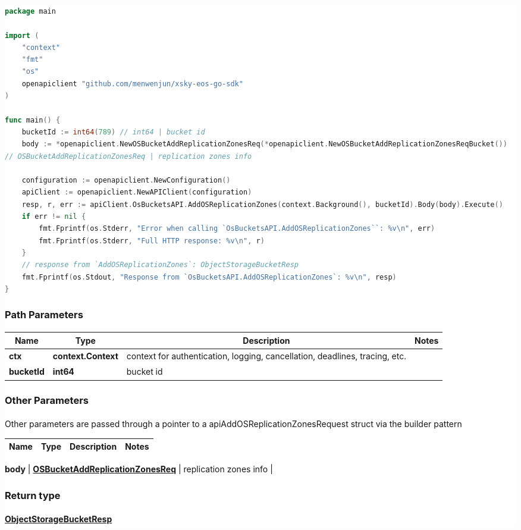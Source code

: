 ```go
package main

import (
	"context"
	"fmt"
	"os"
	openapiclient "github.com/menwenjun/xsky-eos-go-sdk"
)

func main() {
	bucketId := int64(789) // int64 | bucket id
	body := *openapiclient.NewOSBucketAddReplicationZonesReq(*openapiclient.NewOSBucketAddReplicationZonesReqBucket()) // OSBucketAddReplicationZonesReq | replication zones info

	configuration := openapiclient.NewConfiguration()
	apiClient := openapiclient.NewAPIClient(configuration)
	resp, r, err := apiClient.OsBucketsAPI.AddOSReplicationZones(context.Background(), bucketId).Body(body).Execute()
	if err != nil {
		fmt.Fprintf(os.Stderr, "Error when calling `OsBucketsAPI.AddOSReplicationZones``: %v\n", err)
		fmt.Fprintf(os.Stderr, "Full HTTP response: %v\n", r)
	}
	// response from `AddOSReplicationZones`: ObjectStorageBucketResp
	fmt.Fprintf(os.Stdout, "Response from `OsBucketsAPI.AddOSReplicationZones`: %v\n", resp)
}
```

### Path Parameters


Name | Type | Description  | Notes
------------- | ------------- | ------------- | -------------
**ctx** | **context.Context** | context for authentication, logging, cancellation, deadlines, tracing, etc.
**bucketId** | **int64** | bucket id | 

### Other Parameters

Other parameters are passed through a pointer to a apiAddOSReplicationZonesRequest struct via the builder pattern


Name | Type | Description  | Notes
------------- | ------------- | ------------- | -------------

 **body** | [**OSBucketAddReplicationZonesReq**](OSBucketAddReplicationZonesReq.md) | replication zones info | 

### Return type

[**ObjectStorageBucketResp**](ObjectStorageBucketResp.md)
